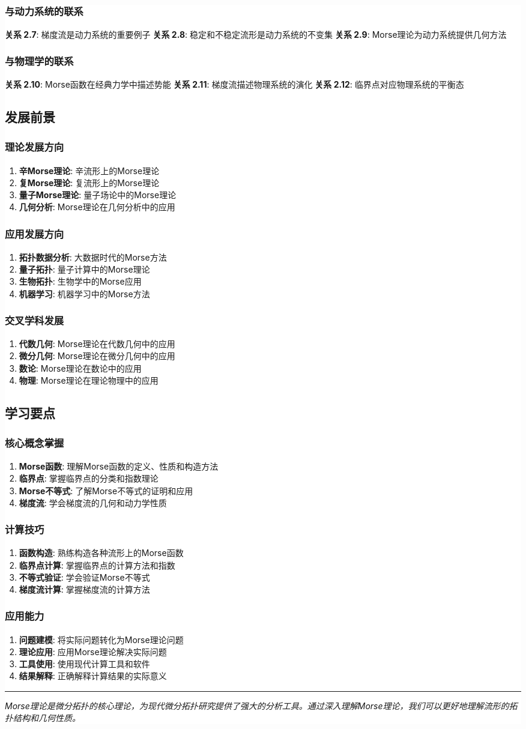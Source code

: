 ### 与动力系统的联系

**关系 2.7**: 梯度流是动力系统的重要例子
**关系 2.8**: 稳定和不稳定流形是动力系统的不变集
**关系 2.9**: Morse理论为动力系统提供几何方法

### 与物理学的联系

**关系 2.10**: Morse函数在经典力学中描述势能
**关系 2.11**: 梯度流描述物理系统的演化
**关系 2.12**: 临界点对应物理系统的平衡态

## 发展前景

### 理论发展方向

1. **辛Morse理论**: 辛流形上的Morse理论
2. **复Morse理论**: 复流形上的Morse理论
3. **量子Morse理论**: 量子场论中的Morse理论
4. **几何分析**: Morse理论在几何分析中的应用

### 应用发展方向

1. **拓扑数据分析**: 大数据时代的Morse方法
2. **量子拓扑**: 量子计算中的Morse理论
3. **生物拓扑**: 生物学中的Morse应用
4. **机器学习**: 机器学习中的Morse方法

### 交叉学科发展

1. **代数几何**: Morse理论在代数几何中的应用
2. **微分几何**: Morse理论在微分几何中的应用
3. **数论**: Morse理论在数论中的应用
4. **物理**: Morse理论在理论物理中的应用

## 学习要点

### 核心概念掌握

1. **Morse函数**: 理解Morse函数的定义、性质和构造方法
2. **临界点**: 掌握临界点的分类和指数理论
3. **Morse不等式**: 了解Morse不等式的证明和应用
4. **梯度流**: 学会梯度流的几何和动力学性质

### 计算技巧

1. **函数构造**: 熟练构造各种流形上的Morse函数
2. **临界点计算**: 掌握临界点的计算方法和指数
3. **不等式验证**: 学会验证Morse不等式
4. **梯度流计算**: 掌握梯度流的计算方法

### 应用能力

1. **问题建模**: 将实际问题转化为Morse理论问题
2. **理论应用**: 应用Morse理论解决实际问题
3. **工具使用**: 使用现代计算工具和软件
4. **结果解释**: 正确解释计算结果的实际意义

---

*Morse理论是微分拓扑的核心理论，为现代微分拓扑研究提供了强大的分析工具。通过深入理解Morse理论，我们可以更好地理解流形的拓扑结构和几何性质。*
